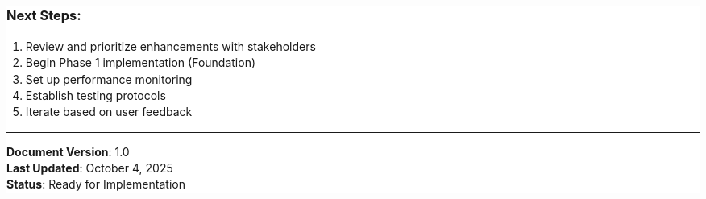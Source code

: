 ### Next Steps:

1. Review and prioritize enhancements with stakeholders
2. Begin Phase 1 implementation (Foundation)
3. Set up performance monitoring
4. Establish testing protocols
5. Iterate based on user feedback

---

**Document Version**: 1.0  
**Last Updated**: October 4, 2025  
**Status**: Ready for Implementation


